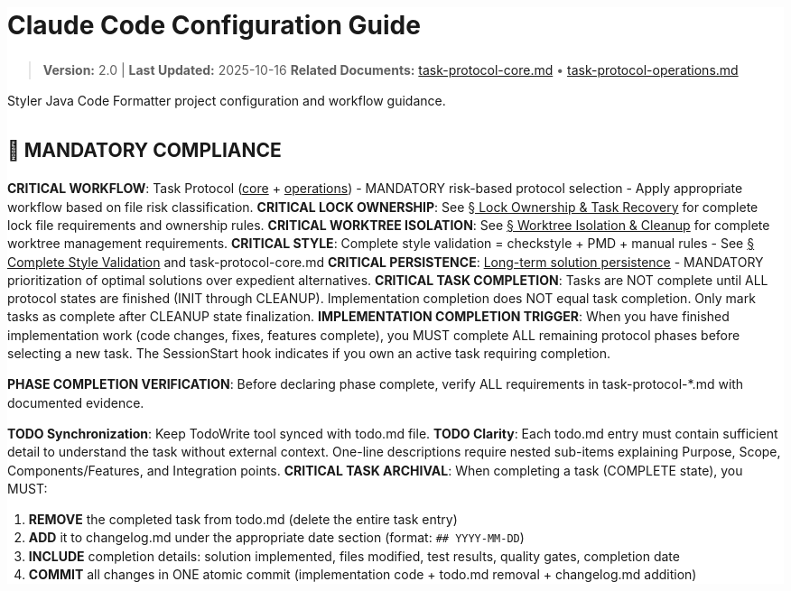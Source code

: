 # Claude Code Configuration Guide

> **Version:** 2.0 | **Last Updated:** 2025-10-16
> **Related Documents:** [task-protocol-core.md](docs/project/task-protocol-core.md) •
[task-protocol-operations.md](docs/project/task-protocol-operations.md)

Styler Java Code Formatter project configuration and workflow guidance.

## 🚨 MANDATORY COMPLIANCE

**CRITICAL WORKFLOW**: Task Protocol ([core](docs/project/task-protocol-core.md) +
[operations](docs/project/task-protocol-operations.md)) - MANDATORY risk-based protocol selection - Apply
appropriate workflow based on file risk classification.
**CRITICAL LOCK OWNERSHIP**: See [§ Lock Ownership & Task Recovery](#-lock-ownership--task-recovery) for
complete lock file requirements and ownership rules.
**CRITICAL WORKTREE ISOLATION**: See [§ Worktree Isolation & Cleanup](#-worktree-isolation--cleanup) for
complete worktree management requirements.
**CRITICAL STYLE**: Complete style validation = checkstyle + PMD + manual rules - See [§ Complete Style
Validation](#complete-style-validation) and task-protocol-core.md
**CRITICAL PERSISTENCE**: [Long-term solution persistence](#-long-term-solution-persistence) - MANDATORY
prioritization of optimal solutions over expedient alternatives.
**CRITICAL TASK COMPLETION**: Tasks are NOT complete until ALL protocol states are finished (INIT through
CLEANUP). Implementation completion does NOT equal task completion. Only mark tasks as complete after CLEANUP
state finalization.
**IMPLEMENTATION COMPLETION TRIGGER**: When you have finished implementation work (code changes, fixes,
features complete), you MUST complete ALL remaining protocol phases before selecting a new task. The
SessionStart hook indicates if you own an active task requiring completion.

**PHASE COMPLETION VERIFICATION**: Before declaring phase complete, verify ALL requirements in
task-protocol-*.md with documented evidence.

**TODO Synchronization**: Keep TodoWrite tool synced with todo.md file.
**TODO Clarity**: Each todo.md entry must contain sufficient detail to understand the task without external
context. One-line descriptions require nested sub-items explaining Purpose, Scope, Components/Features, and
Integration points.
**CRITICAL TASK ARCHIVAL**: When completing a task (COMPLETE state), you MUST:
1. **REMOVE** the completed task from todo.md (delete the entire task entry)
2. **ADD** it to changelog.md under the appropriate date section (format: `## YYYY-MM-DD`)
3.  **INCLUDE** completion details: solution implemented, files modified, test results, quality gates,
   completion date
4. **COMMIT** all changes in ONE atomic commit (implementation code + todo.md removal + changelog.md addition)
